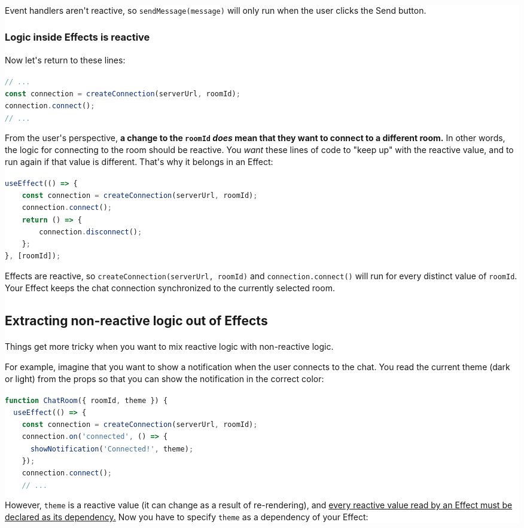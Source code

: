 Event handlers aren't reactive, so `sendMessage(message)` will only run when the user clicks the Send button.

### Logic inside Effects is reactive

Now let's return to these lines:

```js
// ...
const connection = createConnection(serverUrl, roomId);
connection.connect();
// ...
```

From the user's perspective, **a change to the `roomId` _does_ mean that they want to connect to a different room.** In other words, the logic for connecting to the room should be reactive. You _want_ these lines of code to "keep up" with the <CodeStep step={2}>reactive value</CodeStep>, and to run again if that value is different. That's why it belongs in an Effect:

```js
useEffect(() => {
	const connection = createConnection(serverUrl, roomId);
	connection.connect();
	return () => {
		connection.disconnect();
	};
}, [roomId]);
```

Effects are reactive, so `createConnection(serverUrl, roomId)` and `connection.connect()` will run for every distinct value of `roomId`. Your Effect keeps the chat connection synchronized to the currently selected room.

## Extracting non-reactive logic out of Effects

Things get more tricky when you want to mix reactive logic with non-reactive logic.

For example, imagine that you want to show a notification when the user connects to the chat. You read the current theme (dark or light) from the props so that you can show the notification in the correct color:

```js
function ChatRoom({ roomId, theme }) {
  useEffect(() => {
    const connection = createConnection(serverUrl, roomId);
    connection.on('connected', () => {
      showNotification('Connected!', theme);
    });
    connection.connect();
    // ...
```

However, `theme` is a reactive value (it can change as a result of re-rendering), and [every reactive value read by an Effect must be declared as its dependency.](/learn/lifecycle-of-reactive-effects#react-verifies-that-you-specified-every-reactive-value-as-a-dependency) Now you have to specify `theme` as a dependency of your Effect:
